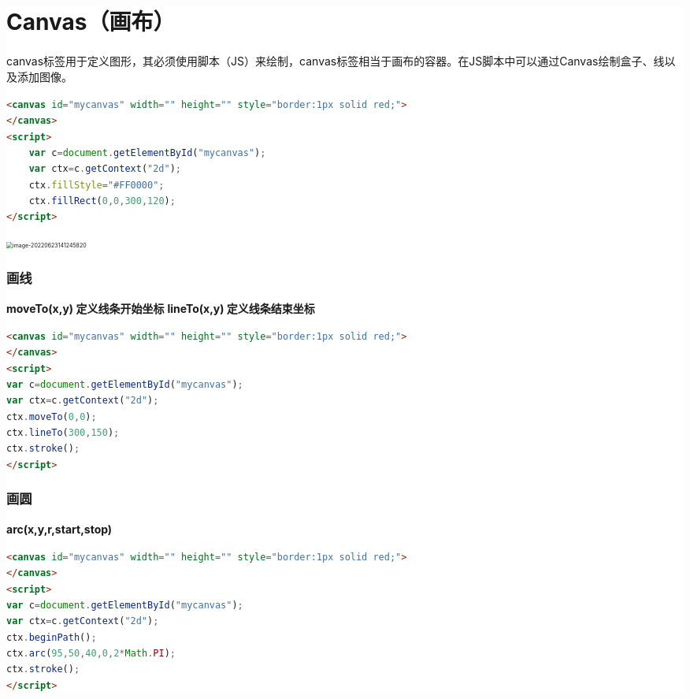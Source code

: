 

# Canvas（画布）

canvas标签用于定义图形，其必须使用脚本（JS）来绘制，canvas标签相当于画布的容器。在JS脚本中可以通过Canvas绘制盒子、线以及添加图像。



```html
<canvas id="mycanvas" width="" height="" style="border:1px solid red;">
</canvas>
<script>
    var c=document.getElementById("mycanvas");
    var ctx=c.getContext("2d");
    ctx.fillStyle="#FF0000";
    ctx.fillRect(0,0,300,120);
</script>
```

<img src="C:\Users\22476\AppData\Roaming\Typora\typora-user-images\image-20220623141245820.png" alt="image-20220623141245820" style="zoom:50%;" />

### 画线

**moveTo(x,y) 定义线条开始坐标**
**lineTo(x,y) 定义线条结束坐标**



```html
<canvas id="mycanvas" width="" height="" style="border:1px solid red;">
</canvas>
<script>
var c=document.getElementById("mycanvas");
var ctx=c.getContext("2d");
ctx.moveTo(0,0);
ctx.lineTo(300,150);
ctx.stroke();
</script>
```




### 画圆

**arc(x,y,r,start,stop)**



```html
<canvas id="mycanvas" width="" height="" style="border:1px solid red;">
</canvas>
<script>
var c=document.getElementById("mycanvas");
var ctx=c.getContext("2d");
ctx.beginPath();
ctx.arc(95,50,40,0,2*Math.PI);
ctx.stroke();
</script>
```
